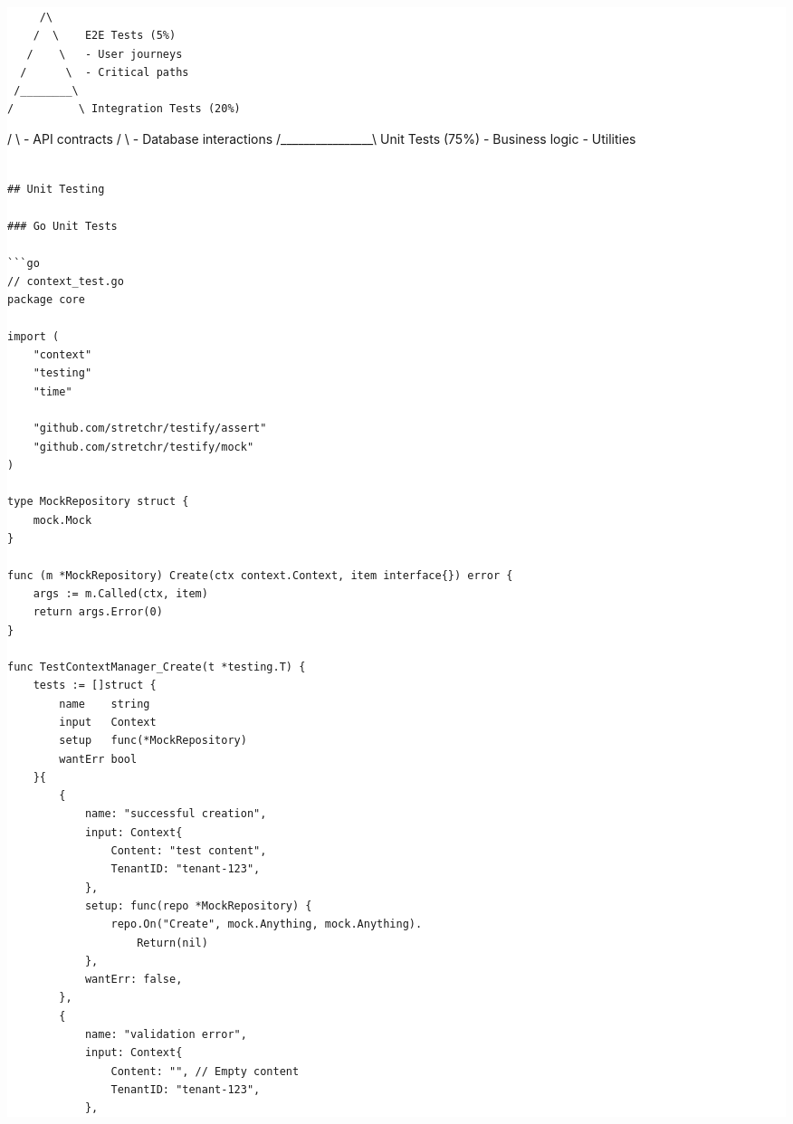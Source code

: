          /\
        /  \    E2E Tests (5%)
       /    \   - User journeys
      /      \  - Critical paths
     /________\ 
    /          \ Integration Tests (20%)
   /            \ - API contracts
  /              \ - Database interactions
 /________________\ Unit Tests (75%)
                    - Business logic
                    - Utilities
```

## Unit Testing

### Go Unit Tests

```go
// context_test.go
package core

import (
    "context"
    "testing"
    "time"
    
    "github.com/stretchr/testify/assert"
    "github.com/stretchr/testify/mock"
)

type MockRepository struct {
    mock.Mock
}

func (m *MockRepository) Create(ctx context.Context, item interface{}) error {
    args := m.Called(ctx, item)
    return args.Error(0)
}

func TestContextManager_Create(t *testing.T) {
    tests := []struct {
        name    string
        input   Context
        setup   func(*MockRepository)
        wantErr bool
    }{
        {
            name: "successful creation",
            input: Context{
                Content: "test content",
                TenantID: "tenant-123",
            },
            setup: func(repo *MockRepository) {
                repo.On("Create", mock.Anything, mock.Anything).
                    Return(nil)
            },
            wantErr: false,
        },
        {
            name: "validation error",
            input: Context{
                Content: "", // Empty content
                TenantID: "tenant-123",
            },
```